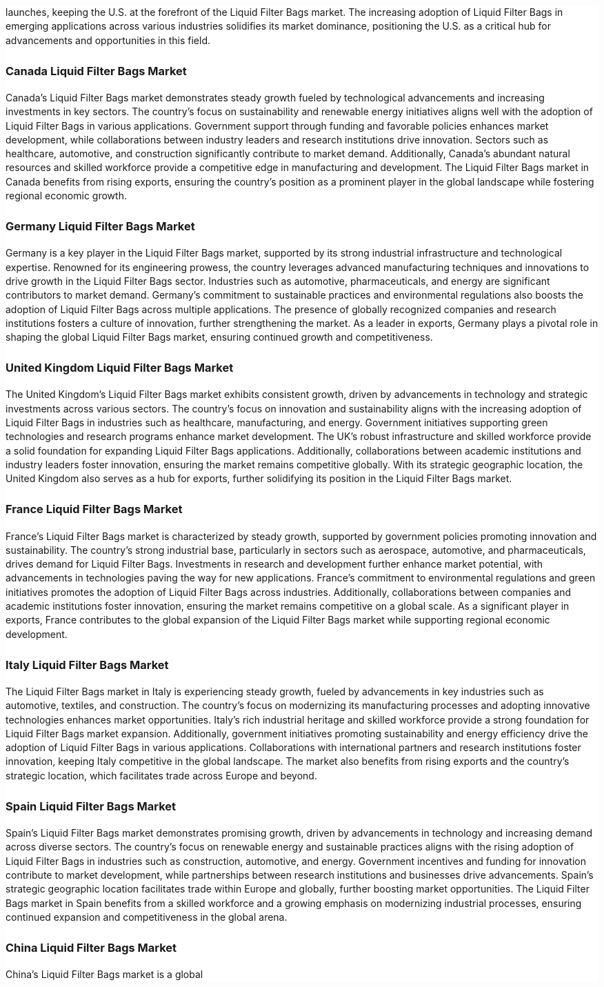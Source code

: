 launches, keeping the U.S. at the forefront of the Liquid Filter Bags market. The increasing adoption of Liquid Filter Bags in emerging applications across various industries solidifies its market dominance, positioning the U.S. as a critical hub for advancements and opportunities in this field.</p><h3>Canada Liquid Filter Bags Market</h3><p>Canada&rsquo;s Liquid Filter Bags market demonstrates steady growth fueled by technological advancements and increasing investments in key sectors. The country&rsquo;s focus on sustainability and renewable energy initiatives aligns well with the adoption of Liquid Filter Bags in various applications. Government support through funding and favorable policies enhances market development, while collaborations between industry leaders and research institutions drive innovation. Sectors such as healthcare, automotive, and construction significantly contribute to market demand. Additionally, Canada&rsquo;s abundant natural resources and skilled workforce provide a competitive edge in manufacturing and development. The Liquid Filter Bags market in Canada benefits from rising exports, ensuring the country&rsquo;s position as a prominent player in the global landscape while fostering regional economic growth.</p><h3>Germany Liquid Filter Bags Market</h3><p>Germany is a key player in the Liquid Filter Bags market, supported by its strong industrial infrastructure and technological expertise. Renowned for its engineering prowess, the country leverages advanced manufacturing techniques and innovations to drive growth in the Liquid Filter Bags sector. Industries such as automotive, pharmaceuticals, and energy are significant contributors to market demand. Germany&rsquo;s commitment to sustainable practices and environmental regulations also boosts the adoption of Liquid Filter Bags across multiple applications. The presence of globally recognized companies and research institutions fosters a culture of innovation, further strengthening the market. As a leader in exports, Germany plays a pivotal role in shaping the global Liquid Filter Bags market, ensuring continued growth and competitiveness.</p><h3>United Kingdom Liquid Filter Bags Market</h3><p>The United Kingdom&rsquo;s Liquid Filter Bags market exhibits consistent growth, driven by advancements in technology and strategic investments across various sectors. The country&rsquo;s focus on innovation and sustainability aligns with the increasing adoption of Liquid Filter Bags in industries such as healthcare, manufacturing, and energy. Government initiatives supporting green technologies and research programs enhance market development. The UK&rsquo;s robust infrastructure and skilled workforce provide a solid foundation for expanding Liquid Filter Bags applications. Additionally, collaborations between academic institutions and industry leaders foster innovation, ensuring the market remains competitive globally. With its strategic geographic location, the United Kingdom also serves as a hub for exports, further solidifying its position in the Liquid Filter Bags market.</p><h3>France Liquid Filter Bags Market</h3><p>France&rsquo;s Liquid Filter Bags market is characterized by steady growth, supported by government policies promoting innovation and sustainability. The country&rsquo;s strong industrial base, particularly in sectors such as aerospace, automotive, and pharmaceuticals, drives demand for Liquid Filter Bags. Investments in research and development further enhance market potential, with advancements in technologies paving the way for new applications. France&rsquo;s commitment to environmental regulations and green initiatives promotes the adoption of Liquid Filter Bags across industries. Additionally, collaborations between companies and academic institutions foster innovation, ensuring the market remains competitive on a global scale. As a significant player in exports, France contributes to the global expansion of the Liquid Filter Bags market while supporting regional economic development.</p><h3>Italy Liquid Filter Bags Market</h3><p>The Liquid Filter Bags market in Italy is experiencing steady growth, fueled by advancements in key industries such as automotive, textiles, and construction. The country&rsquo;s focus on modernizing its manufacturing processes and adopting innovative technologies enhances market opportunities. Italy&rsquo;s rich industrial heritage and skilled workforce provide a strong foundation for Liquid Filter Bags market expansion. Additionally, government initiatives promoting sustainability and energy efficiency drive the adoption of Liquid Filter Bags in various applications. Collaborations with international partners and research institutions foster innovation, keeping Italy competitive in the global landscape. The market also benefits from rising exports and the country&rsquo;s strategic location, which facilitates trade across Europe and beyond.</p><h3>Spain Liquid Filter Bags Market</h3><p>Spain&rsquo;s Liquid Filter Bags market demonstrates promising growth, driven by advancements in technology and increasing demand across diverse sectors. The country&rsquo;s focus on renewable energy and sustainable practices aligns with the rising adoption of Liquid Filter Bags in industries such as construction, automotive, and energy. Government incentives and funding for innovation contribute to market development, while partnerships between research institutions and businesses drive advancements. Spain&rsquo;s strategic geographic location facilitates trade within Europe and globally, further boosting market opportunities. The Liquid Filter Bags market in Spain benefits from a skilled workforce and a growing emphasis on modernizing industrial processes, ensuring continued expansion and competitiveness in the global arena.</p><h3>China Liquid Filter Bags Market</h3><p>China&rsquo;s Liquid Filter Bags market is a global